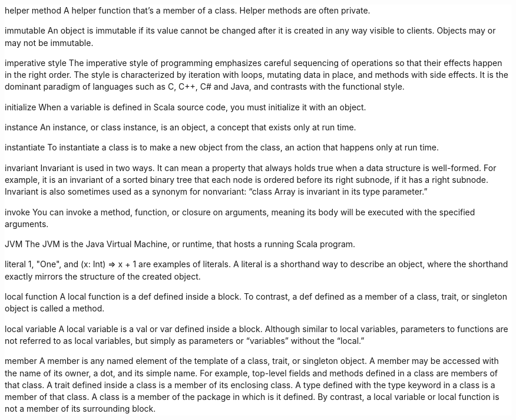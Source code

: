 helper method
A helper function that’s a member of a class. Helper methods are often private.

immutable
An object is immutable if its value cannot be changed after it is created in any way visible to clients. Objects may or may not be immutable.

imperative style
The imperative style of programming emphasizes careful sequencing of operations so that their effects happen in the right order. The style is characterized by iteration with loops, mutating data in place, and methods with side effects. It is the dominant paradigm of languages such as C, C++, C# and Java, and contrasts with the functional style.

initialize
When a variable is defined in Scala source code, you must initialize it with an object.

instance
An instance, or class instance, is an object, a concept that exists only at run time.

instantiate
To instantiate a class is to make a new object from the class, an action that happens only at run time.

invariant
Invariant is used in two ways. It can mean a property that always holds true when a data structure is well-formed. For example, it is an invariant of a sorted binary tree that each node is ordered before its right subnode, if it has a right subnode. Invariant is also sometimes used as a synonym for nonvariant: “class Array is invariant in its type parameter.”

invoke
You can invoke a method, function, or closure on arguments, meaning its body will be executed with the specified arguments.

JVM
The JVM is the Java Virtual Machine, or runtime, that hosts a running Scala program.

literal
1, "One", and (x: Int) => x + 1 are examples of literals. A literal is a shorthand way to describe an object, where the shorthand exactly mirrors the structure of the created object.

local function
A local function is a def defined inside a block. To contrast, a def defined as a member of a class, trait, or singleton object is called a method.

local variable
A local variable is a val or var defined inside a block. Although similar to local variables, parameters to functions are not referred to as local variables, but simply as parameters or “variables” without the “local.”

member
A member is any named element of the template of a class, trait, or singleton object. A member may be accessed with the name of its owner, a dot, and its simple name. For example, top-level fields and methods defined in a class are members of that class. A trait defined inside a class is a member of its enclosing class. A type defined with the type keyword in a class is a member of that class. A class is a member of the package in which is it defined. By contrast, a local variable or local function is not a member of its surrounding block.
